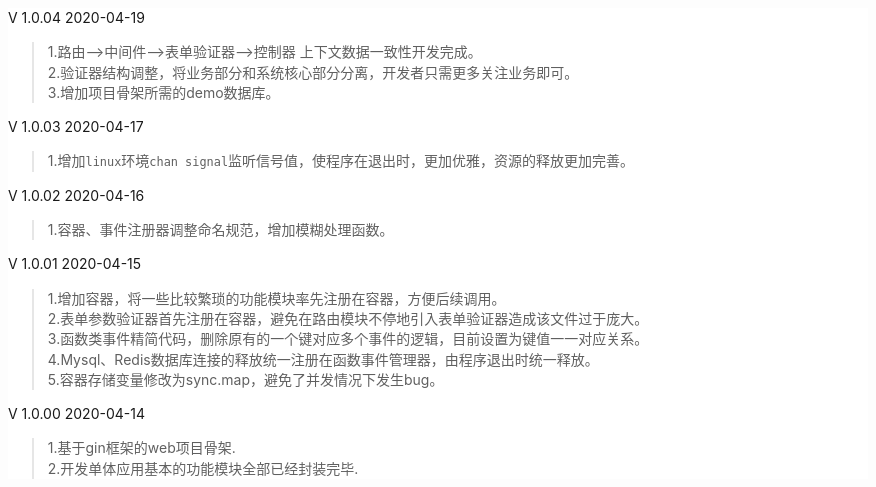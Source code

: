 V 1.0.04   2020-04-19 
>   1.路由——>中间件——>表单验证器——>控制器 上下文数据一致性开发完成。    
>   2.验证器结构调整，将业务部分和系统核心部分分离，开发者只需更多关注业务即可。  
>   3.增加项目骨架所需的demo数据库。      

V 1.0.03   2020-04-17   
>   1.增加`linux`环境`chan signal`监听信号值，使程序在退出时，更加优雅，资源的释放更加完善。    

V 1.0.02   2020-04-16 
>   1.容器、事件注册器调整命名规范，增加模糊处理函数。        

V 1.0.01   2020-04-15 
>   1.增加容器，将一些比较繁琐的功能模块率先注册在容器，方便后续调用。  
>   2.表单参数验证器首先注册在容器，避免在路由模块不停地引入表单验证器造成该文件过于庞大。   
>   3.函数类事件精简代码，删除原有的一个键对应多个事件的逻辑，目前设置为键值一一对应关系。   
>   4.Mysql、Redis数据库连接的释放统一注册在函数事件管理器，由程序退出时统一释放。   
>   5.容器存储变量修改为sync.map，避免了并发情况下发生bug。     

V 1.0.00   2020-04-14 
>   1.基于gin框架的web项目骨架.  
>   2.开发单体应用基本的功能模块全部已经封装完毕.  